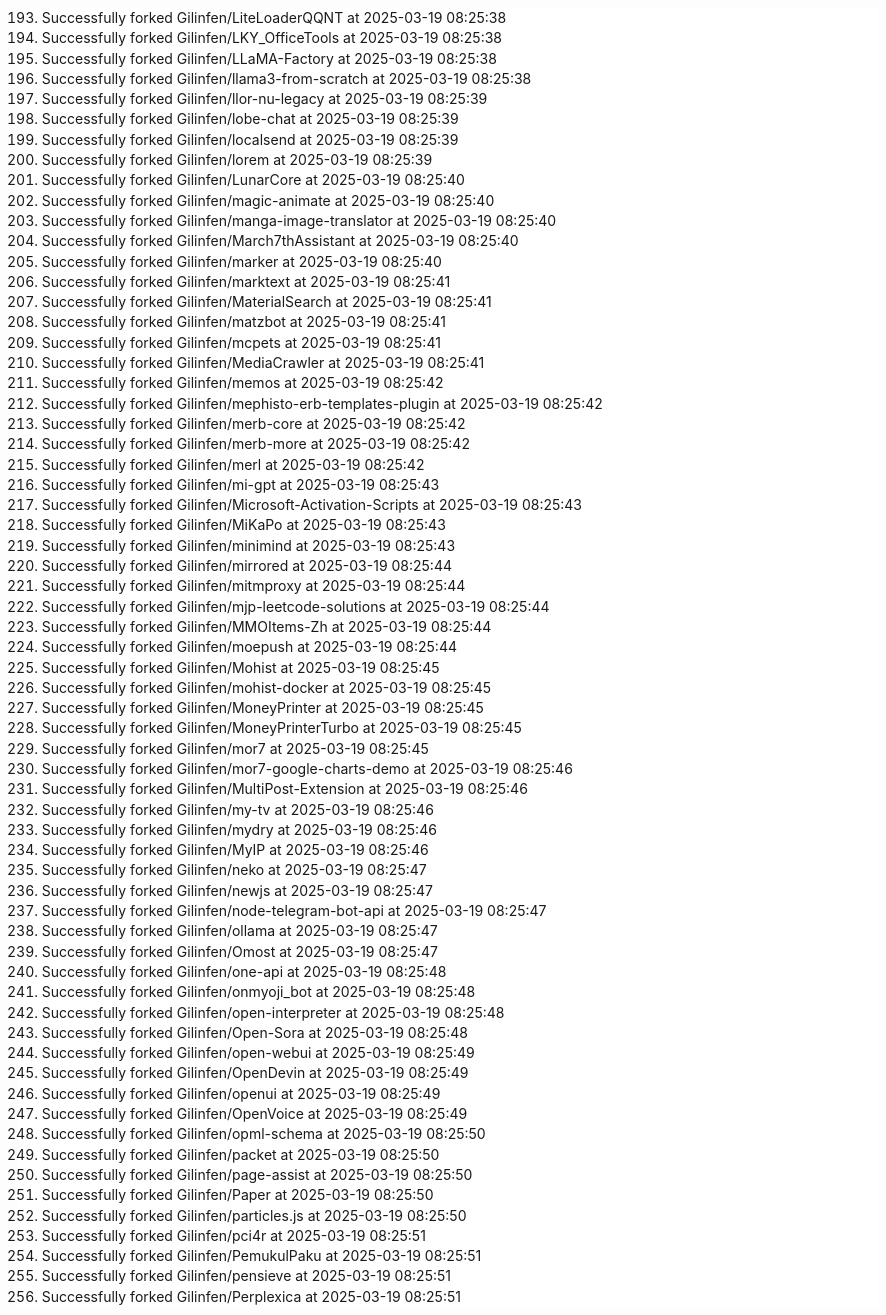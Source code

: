 193. Successfully forked Gilinfen/LiteLoaderQQNT at 2025-03-19 08:25:38
194. Successfully forked Gilinfen/LKY_OfficeTools at 2025-03-19 08:25:38
195. Successfully forked Gilinfen/LLaMA-Factory at 2025-03-19 08:25:38
196. Successfully forked Gilinfen/llama3-from-scratch at 2025-03-19 08:25:38
197. Successfully forked Gilinfen/llor-nu-legacy at 2025-03-19 08:25:39
198. Successfully forked Gilinfen/lobe-chat at 2025-03-19 08:25:39
199. Successfully forked Gilinfen/localsend at 2025-03-19 08:25:39
200. Successfully forked Gilinfen/lorem at 2025-03-19 08:25:39
201. Successfully forked Gilinfen/LunarCore at 2025-03-19 08:25:40
202. Successfully forked Gilinfen/magic-animate at 2025-03-19 08:25:40
203. Successfully forked Gilinfen/manga-image-translator at 2025-03-19 08:25:40
204. Successfully forked Gilinfen/March7thAssistant at 2025-03-19 08:25:40
205. Successfully forked Gilinfen/marker at 2025-03-19 08:25:40
206. Successfully forked Gilinfen/marktext at 2025-03-19 08:25:41
207. Successfully forked Gilinfen/MaterialSearch at 2025-03-19 08:25:41
208. Successfully forked Gilinfen/matzbot at 2025-03-19 08:25:41
209. Successfully forked Gilinfen/mcpets at 2025-03-19 08:25:41
210. Successfully forked Gilinfen/MediaCrawler at 2025-03-19 08:25:41
211. Successfully forked Gilinfen/memos at 2025-03-19 08:25:42
212. Successfully forked Gilinfen/mephisto-erb-templates-plugin at 2025-03-19 08:25:42
213. Successfully forked Gilinfen/merb-core at 2025-03-19 08:25:42
214. Successfully forked Gilinfen/merb-more at 2025-03-19 08:25:42
215. Successfully forked Gilinfen/merl at 2025-03-19 08:25:42
216. Successfully forked Gilinfen/mi-gpt at 2025-03-19 08:25:43
217. Successfully forked Gilinfen/Microsoft-Activation-Scripts at 2025-03-19 08:25:43
218. Successfully forked Gilinfen/MiKaPo at 2025-03-19 08:25:43
219. Successfully forked Gilinfen/minimind at 2025-03-19 08:25:43
220. Successfully forked Gilinfen/mirrored at 2025-03-19 08:25:44
221. Successfully forked Gilinfen/mitmproxy at 2025-03-19 08:25:44
222. Successfully forked Gilinfen/mjp-leetcode-solutions at 2025-03-19 08:25:44
223. Successfully forked Gilinfen/MMOItems-Zh at 2025-03-19 08:25:44
224. Successfully forked Gilinfen/moepush at 2025-03-19 08:25:44
225. Successfully forked Gilinfen/Mohist at 2025-03-19 08:25:45
226. Successfully forked Gilinfen/mohist-docker at 2025-03-19 08:25:45
227. Successfully forked Gilinfen/MoneyPrinter at 2025-03-19 08:25:45
228. Successfully forked Gilinfen/MoneyPrinterTurbo at 2025-03-19 08:25:45
229. Successfully forked Gilinfen/mor7 at 2025-03-19 08:25:45
230. Successfully forked Gilinfen/mor7-google-charts-demo at 2025-03-19 08:25:46
231. Successfully forked Gilinfen/MultiPost-Extension at 2025-03-19 08:25:46
232. Successfully forked Gilinfen/my-tv at 2025-03-19 08:25:46
233. Successfully forked Gilinfen/mydry at 2025-03-19 08:25:46
234. Successfully forked Gilinfen/MyIP at 2025-03-19 08:25:46
235. Successfully forked Gilinfen/neko at 2025-03-19 08:25:47
236. Successfully forked Gilinfen/newjs at 2025-03-19 08:25:47
237. Successfully forked Gilinfen/node-telegram-bot-api at 2025-03-19 08:25:47
238. Successfully forked Gilinfen/ollama at 2025-03-19 08:25:47
239. Successfully forked Gilinfen/Omost at 2025-03-19 08:25:47
240. Successfully forked Gilinfen/one-api at 2025-03-19 08:25:48
241. Successfully forked Gilinfen/onmyoji_bot at 2025-03-19 08:25:48
242. Successfully forked Gilinfen/open-interpreter at 2025-03-19 08:25:48
243. Successfully forked Gilinfen/Open-Sora at 2025-03-19 08:25:48
244. Successfully forked Gilinfen/open-webui at 2025-03-19 08:25:49
245. Successfully forked Gilinfen/OpenDevin at 2025-03-19 08:25:49
246. Successfully forked Gilinfen/openui at 2025-03-19 08:25:49
247. Successfully forked Gilinfen/OpenVoice at 2025-03-19 08:25:49
248. Successfully forked Gilinfen/opml-schema at 2025-03-19 08:25:50
249. Successfully forked Gilinfen/packet at 2025-03-19 08:25:50
250. Successfully forked Gilinfen/page-assist at 2025-03-19 08:25:50
251. Successfully forked Gilinfen/Paper at 2025-03-19 08:25:50
252. Successfully forked Gilinfen/particles.js at 2025-03-19 08:25:50
253. Successfully forked Gilinfen/pci4r at 2025-03-19 08:25:51
254. Successfully forked Gilinfen/PemukulPaku at 2025-03-19 08:25:51
255. Successfully forked Gilinfen/pensieve at 2025-03-19 08:25:51
256. Successfully forked Gilinfen/Perplexica at 2025-03-19 08:25:51
